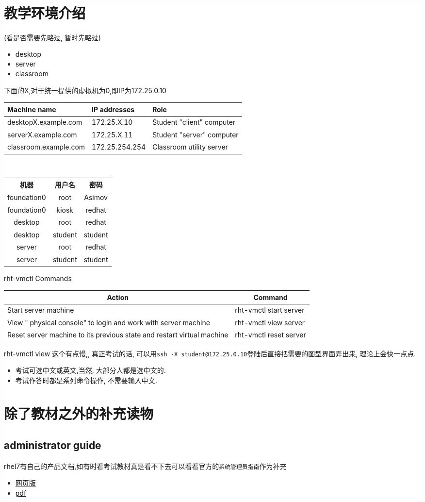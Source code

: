 # 教学环境介绍
(看是否需要先略过, 暂时先略过)
- desktop
- server
- classroom

下面的X,对于统一提供的虚拟机为0,即IP为172.25.0.10

|Machine name|IP addresses|Role|
|:---|:---|:---|
|desktopX.example.com|172.25.X.10| Student "client" computer|
|serverX.example.com|172.25.X.11| Student "server" computer|
|classroom.example.com|172.25.254.254 |Classroom utility server|

<br>

|机器|用户名|密码|
|:---:|:---:|:----:|
|foundation0|root|Asimov|
|foundation0|kiosk|redhat|
|desktop|root|redhat|
|desktop|student|student|
|server|root|redhat|
|server|student|student|

rht-vmctl Commands

|Action|Command|
|---|----|
|Start server machine |rht-vmctl start server|
|View " physical console" to login and work with server machine |rht-vmctl view server|
|Reset server machine to its previous state and restart virtual machine| rht-vmctl reset server|

rht-vmctl view 这个有点慢,, 真正考试的话, 可以用`ssh -X student@172.25.0.10`登陆后直接把需要的图型界面弄出来, 理论上会快一点点.

- 考试可选中文或英文,当然, 大部分人都是选中文的.
- 考试作答时都是系列命令操作, 不需要输入中文.

# 除了教材之外的补充读物

## administrator guide
rhel7有自己的产品文档,如有时看考试教材真是看不下去可以看看官方的`系统管理员指南`作为补充
- [网页版](https://access.redhat.com/documentation/en-us/red_hat_enterprise_linux/7/html/system_administrators_guide/index)
- [pdf](https://access.redhat.com/documentation/en-us/red_hat_enterprise_linux/7/pdf/system_administrators_guide/Red_Hat_Enterprise_Linux-7-System_Administrators_Guide-en-US.pdf)
